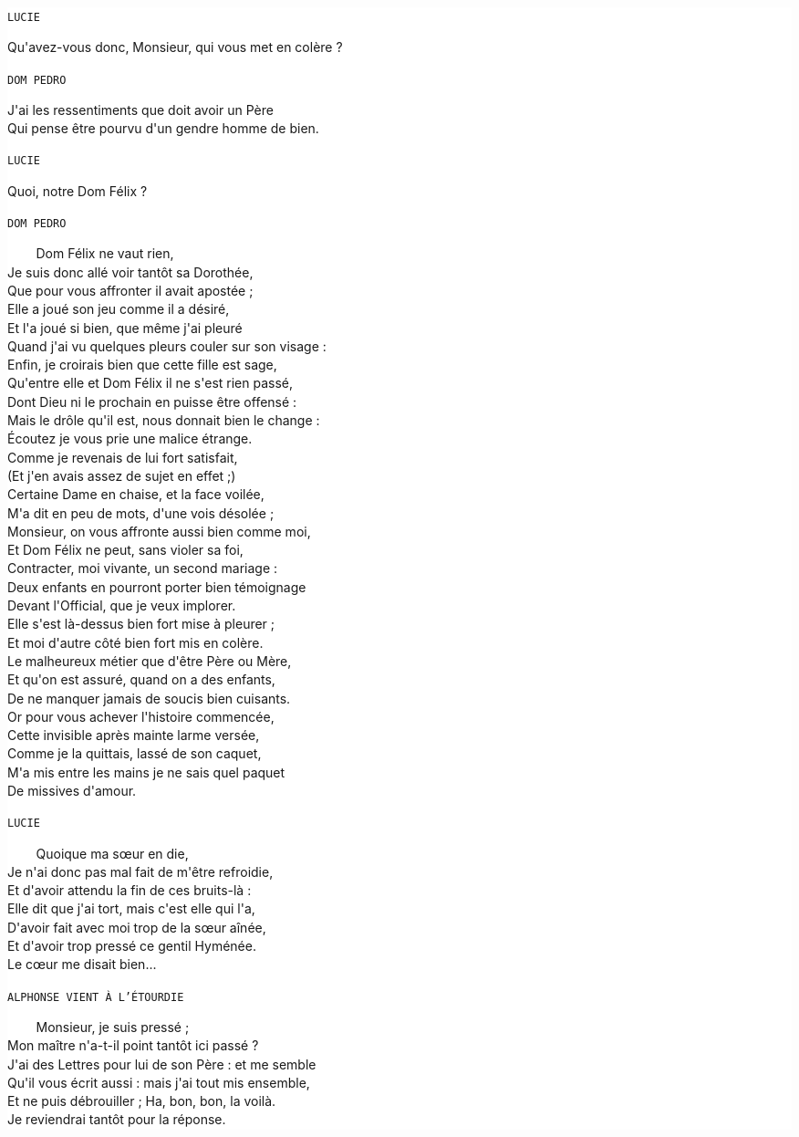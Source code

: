 
    LUCIE
Qu'avez-vous donc, Monsieur, qui vous met en colère ?  

    DOM PEDRO
J'ai les ressentiments que doit avoir un Père  
Qui pense être pourvu d'un gendre homme de bien.  

    LUCIE
Quoi, notre Dom Félix ?  

    DOM PEDRO
        Dom Félix ne vaut rien,  
Je suis donc allé voir tantôt sa Dorothée,  
Que pour vous affronter il avait apostée ;  
Elle a joué son jeu comme il a désiré,  
Et l'a joué si bien, que même j'ai pleuré  
Quand j'ai vu quelques pleurs couler sur son visage :  
Enfin, je croirais bien que cette fille est sage,  
Qu'entre elle et Dom Félix il ne s'est rien passé,  
Dont Dieu ni le prochain en puisse être offensé :  
Mais le drôle qu'il est, nous donnait bien le change :  
Écoutez je vous prie une malice étrange.  
Comme je revenais de lui fort satisfait,  
(Et j'en avais assez de sujet en effet ;)  
Certaine Dame en chaise, et la face voilée,  
M'a dit en peu de mots, d'une vois désolée ;  
Monsieur, on vous affronte aussi bien comme moi,  
Et Dom Félix ne peut, sans violer sa foi,  
Contracter, moi vivante, un second mariage :  
Deux enfants en pourront porter bien témoignage  
Devant l'Official, que je veux implorer.  
Elle s'est là-dessus bien fort mise à pleurer ;  
Et moi d'autre côté bien fort mis en colère.  
Le malheureux métier que d'être Père ou Mère,  
Et qu'on est assuré, quand on a des enfants,  
De ne manquer jamais de soucis bien cuisants.  
Or pour vous achever l'histoire commencée,  
Cette invisible après mainte larme versée,  
Comme je la quittais, lassé de son caquet,  
M'a mis entre les mains je ne sais quel paquet  
De missives d'amour.  

    LUCIE
        Quoique ma sœur en die,  
Je n'ai donc pas mal fait de m'être refroidie,  
Et d'avoir attendu la fin de ces bruits-là :  
Elle dit que j'ai tort, mais c'est elle qui l'a,  
D'avoir fait avec moi trop de la sœur aînée,  
Et d'avoir trop pressé ce gentil Hyménée.  
Le cœur me disait bien...  

    ALPHONSE VIENT À L’ÉTOURDIE
        Monsieur, je suis pressé ;  
Mon maître n'a-t-il point tantôt ici passé ?  
J'ai des Lettres pour lui de son Père : et me semble  
Qu'il vous écrit aussi : mais j'ai tout mis ensemble,  
Et ne puis débrouiller ; Ha, bon, bon, la voilà.  
Je reviendrai tantôt pour la réponse.  
